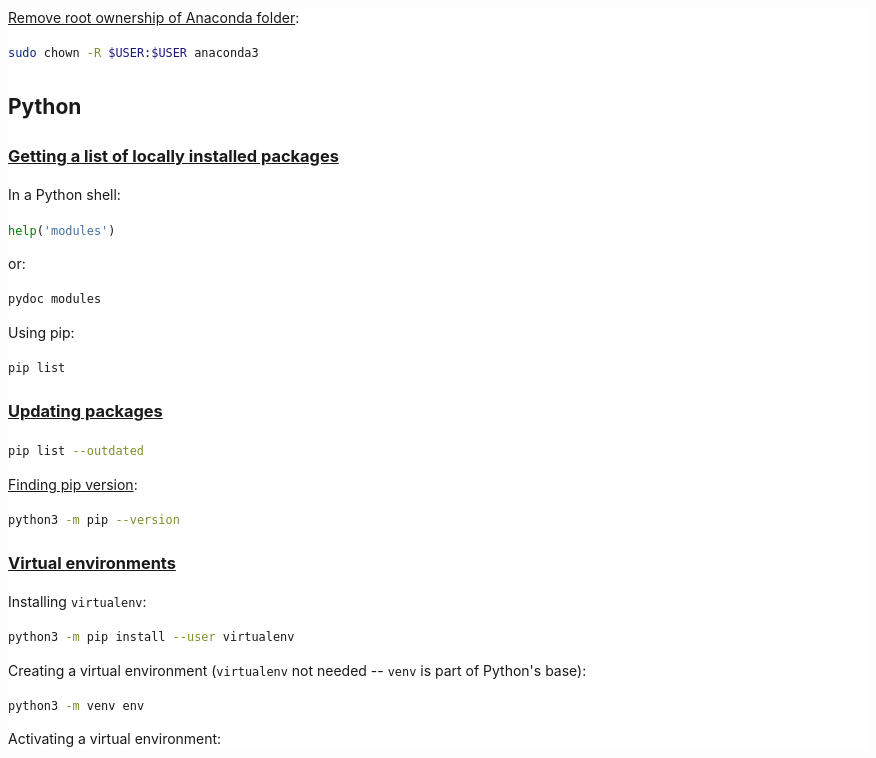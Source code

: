 [Remove root ownership of Anaconda folder](https://stackoverflow.com/a/57144988/4573584):

```sh
sudo chown -R $USER:$USER anaconda3
```

## Python

### [Getting a list of locally installed packages](https://stackoverflow.com/q/739993/4573584)

In a Python shell:

```py
help('modules')
```

or:

```py
pydoc modules
```

Using pip:

```sh
pip list
```

### [Updating packages](https://stackoverflow.com/a/44412503/4573584)

```sh
pip list --outdated
```

[Finding pip version](https://packaging.python.org/guides/installing-using-pip-and-virtual-environments/#linux-and-macos):

```sh
python3 -m pip --version
```

### [Virtual environments](https://packaging.python.org/guides/installing-using-pip-and-virtual-environments/)

Installing `virtualenv`:

```sh
python3 -m pip install --user virtualenv
```

Creating a virtual environment (`virtualenv` not needed -- `venv` is part of Python's base):

```sh
python3 -m venv env
```

Activating a virtual environment:
